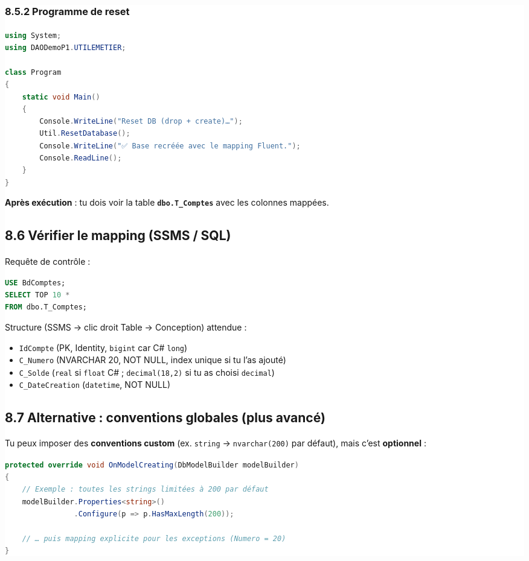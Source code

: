 ### 8.5.2 Programme de reset

```csharp
using System;
using DAODemoP1.UTILEMETIER;

class Program
{
    static void Main()
    {
        Console.WriteLine("Reset DB (drop + create)…");
        Util.ResetDatabase();
        Console.WriteLine("✅ Base recréée avec le mapping Fluent.");
        Console.ReadLine();
    }
}
```

**Après exécution** : tu dois voir la table **`dbo.T_Comptes`** avec les colonnes mappées.



## 8.6 Vérifier le mapping (SSMS / SQL)

Requête de contrôle :

```sql
USE BdComptes;
SELECT TOP 10 *
FROM dbo.T_Comptes;
```

Structure (SSMS → clic droit Table → Conception) attendue :

* `IdCompte` (PK, Identity, `bigint` car C# `long`)
* `C_Numero` (NVARCHAR 20, NOT NULL, index unique si tu l’as ajouté)
* `C_Solde` (`real` si `float` C# ; `decimal(18,2)` si tu as choisi `decimal`)
* `C_DateCreation` (`datetime`, NOT NULL)



## 8.7 Alternative : conventions globales (plus avancé)

Tu peux imposer des **conventions custom** (ex. `string` → `nvarchar(200)` par défaut), mais c’est **optionnel** :

```csharp
protected override void OnModelCreating(DbModelBuilder modelBuilder)
{
    // Exemple : toutes les strings limitées à 200 par défaut
    modelBuilder.Properties<string>()
                .Configure(p => p.HasMaxLength(200));

    // … puis mapping explicite pour les exceptions (Numero = 20)
}
```
